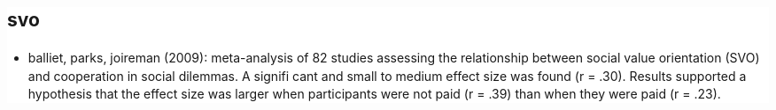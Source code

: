 ## svo
- balliet, parks, joireman (2009): meta-analysis of 82 studies assessing the relationship between social value orientation (SVO) and cooperation in social dilemmas. A signifi cant and small to medium effect size was found (r = .30). Results supported a hypothesis that the effect size was larger when participants were not paid (r = .39) than when they were paid (r = .23). 
